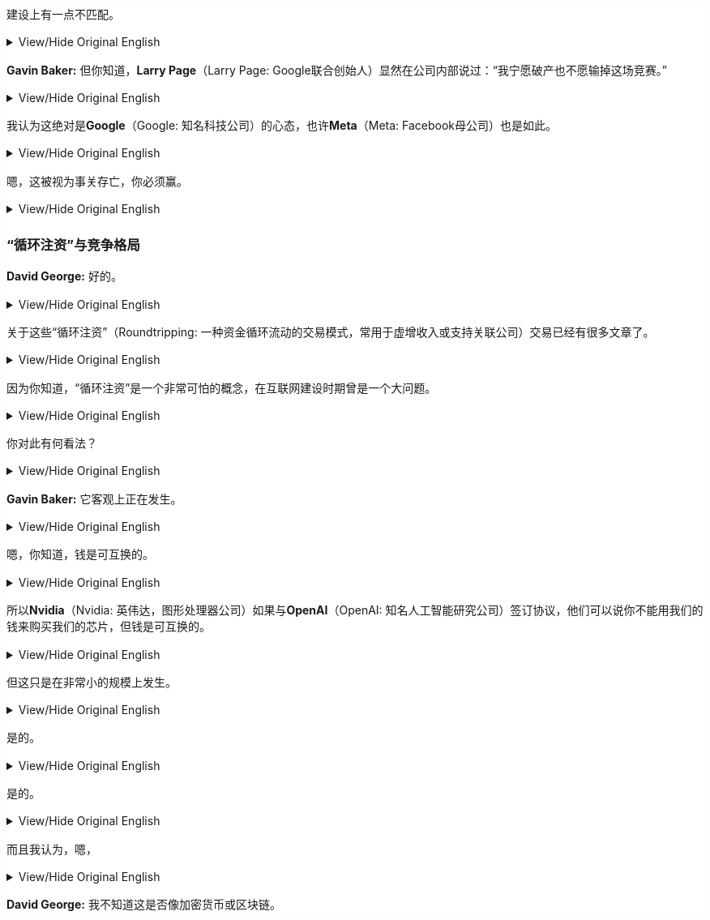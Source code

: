 建设上有一点不匹配。

<details><summary>View/Hide Original English</summary></details>

**Gavin Baker:** 但你知道，**Larry Page**（Larry Page: Google联合创始人）显然在公司内部说过：“我宁愿破产也不愿输掉这场竞赛。”

<details><summary>View/Hide Original English</summary></details>

我认为这绝对是**Google**（Google: 知名科技公司）的心态，也许**Meta**（Meta: Facebook母公司）也是如此。

<details><summary>View/Hide Original English</summary></details>

嗯，这被视为事关存亡，你必须赢。

<details><summary>View/Hide Original English</summary></details>

### “循环注资”与竞争格局

**David George:** 好的。

<details><summary>View/Hide Original English</summary></details>

关于这些“循环注资”（Roundtripping: 一种资金循环流动的交易模式，常用于虚增收入或支持关联公司）交易已经有很多文章了。

<details><summary>View/Hide Original English</summary></details>

因为你知道，“循环注资”是一个非常可怕的概念，在互联网建设时期曾是一个大问题。

<details><summary>View/Hide Original English</summary></details>

你对此有何看法？

<details><summary>View/Hide Original English</summary></details>

**Gavin Baker:** 它客观上正在发生。

<details><summary>View/Hide Original English</summary></details>

嗯，你知道，钱是可互换的。

<details><summary>View/Hide Original English</summary></details>

所以**Nvidia**（Nvidia: 英伟达，图形处理器公司）如果与**OpenAI**（OpenAI: 知名人工智能研究公司）签订协议，他们可以说你不能用我们的钱来购买我们的芯片，但钱是可互换的。

<details><summary>View/Hide Original English</summary></details>

但这只是在非常小的规模上发生。

<details><summary>View/Hide Original English</summary></details>

是的。

<details><summary>View/Hide Original English</summary></details>

是的。

<details><summary>View/Hide Original English</summary></details>

而且我认为，嗯，

<details><summary>View/Hide Original English</summary></details>

**David George:** 我不知道这是否像加密货币或区块链。
